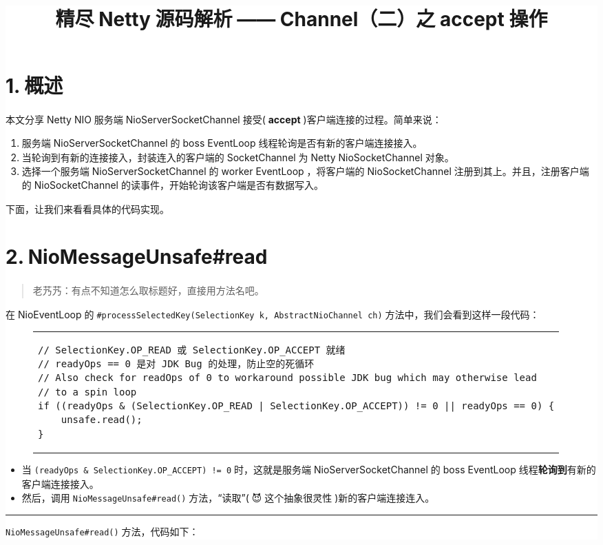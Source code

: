 <div class="article-inner">


<header class="article-header">


<h1 class="article-title" itemprop="name">
精尽 Netty 源码解析 —— Channel（二）之 accept 操作
</h1>


</header>

<div class="article-entry" itemprop="articleBody">



<h1 id="1-概述"><a href="#1-概述" class="headerlink" title="1. 概述"></a>1. 概述</h1><p>本文分享 Netty NIO 服务端 NioServerSocketChannel 接受( <strong>accept</strong> )客户端连接的过程。简单来说：</p>
<ol>
<li>服务端 NioServerSocketChannel 的 boss EventLoop 线程轮询是否有新的客户端连接接入。</li>
<li>当轮询到有新的连接接入，封装连入的客户端的 SocketChannel 为 Netty NioSocketChannel 对象。</li>
<li>选择一个服务端 NioServerSocketChannel 的 worker EventLoop ，将客户端的 NioSocketChannel 注册到其上。并且，注册客户端的 NioSocketChannel 的读事件，开始轮询该客户端是否有数据写入。</li>
</ol>
<p>下面，让我们来看看具体的代码实现。</p>
<h1 id="2-NioMessageUnsafe-read"><a href="#2-NioMessageUnsafe-read" class="headerlink" title="2. NioMessageUnsafe#read"></a>2. NioMessageUnsafe#read</h1><blockquote>
<p>老艿艿：有点不知道怎么取标题好，直接用方法名吧。</p>
</blockquote>
<p>在 NioEventLoop 的 <code>#processSelectedKey(SelectionKey k, AbstractNioChannel ch)</code> 方法中，我们会看到这样一段代码：</p>
<figure class="highlight java"><table><tbody><tr><td class="code"><pre><span class="line"><span class="comment">// SelectionKey.OP_READ 或 SelectionKey.OP_ACCEPT 就绪</span></span><br><span class="line"><span class="comment">// readyOps == 0 是对 JDK Bug 的处理，防止空的死循环</span></span><br><span class="line"><span class="comment">// Also check for readOps of 0 to workaround possible JDK bug which may otherwise lead</span></span><br><span class="line"><span class="comment">// to a spin loop</span></span><br><span class="line"><span class="keyword">if</span> ((readyOps &amp; (SelectionKey.OP_READ | SelectionKey.OP_ACCEPT)) != <span class="number">0</span> || readyOps == <span class="number">0</span>) {</span><br><span class="line">    unsafe.read();</span><br><span class="line">}</span><br></pre></td></tr></tbody></table></figure>
<ul>
<li>当 <code>(readyOps &amp; SelectionKey.OP_ACCEPT) != 0</code> 时，这就是服务端 NioServerSocketChannel 的 boss EventLoop 线程<strong>轮询到</strong>有新的客户端连接接入。</li>
<li>然后，调用 <code>NioMessageUnsafe#read()</code> 方法，“读取”( 😈 这个抽象很灵性 )新的客户端连接连入。</li>
</ul>
<hr>
<p><code>NioMessageUnsafe#read()</code> 方法，代码如下：</p>